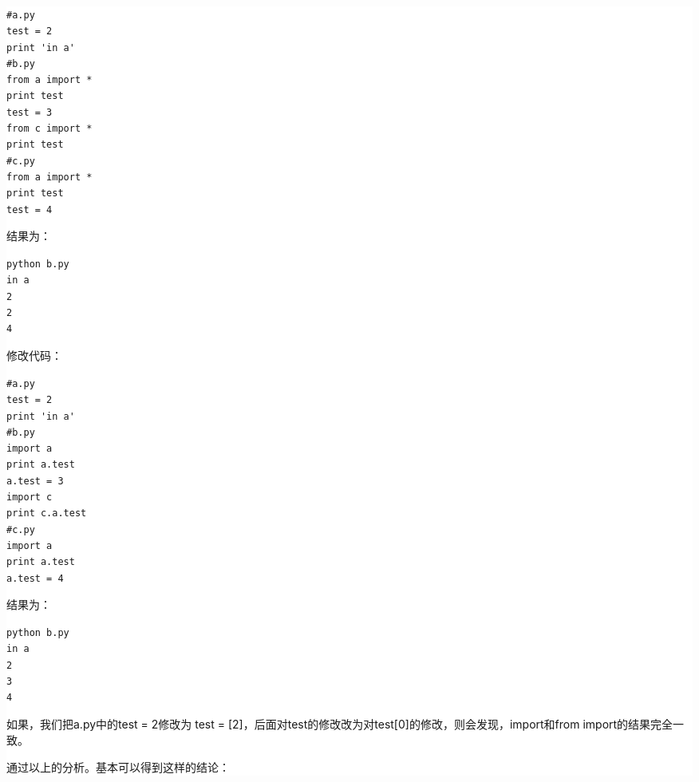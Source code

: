 ```
#a.py
test = 2
print 'in a'
#b.py
from a import *
print test
test = 3
from c import *
print test
#c.py
from a import *
print test
test = 4
```

结果为：

```
python b.py
in a
2
2
4
```

修改代码：

```
#a.py
test = 2
print 'in a'
#b.py
import a
print a.test
a.test = 3
import c
print c.a.test
#c.py
import a
print a.test
a.test = 4
```

结果为：

```
python b.py
in a
2
3
4
```
如果，我们把a.py中的test = 2修改为 test = [2]，后面对test的修改改为对test[0]的修改，则会发现，import和from import的结果完全一致。

通过以上的分析。基本可以得到这样的结论：
